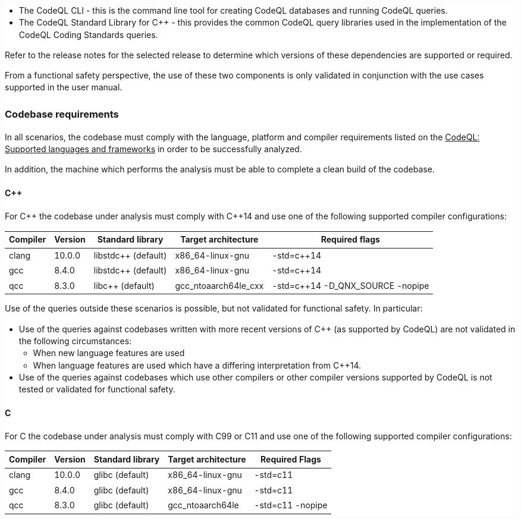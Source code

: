  - The CodeQL CLI - this is the command line tool for creating CodeQL databases and running CodeQL queries.
 - The CodeQL Standard Library for C++ - this provides the common CodeQL query libraries used in the implementation of the CodeQL Coding Standards queries.

Refer to the release notes for the selected release to determine which versions of these dependencies are supported or required.

From a functional safety perspective, the use of these two components is only validated in conjunction with the use cases supported in the user manual.

### Codebase requirements

In all scenarios, the codebase must comply with the language, platform and compiler requirements listed on the [CodeQL: Supported languages and frameworks](https://codeql.github.com/docs/codeql-overview/supported-languages-and-frameworks) in order to be successfully analyzed.

In addition, the machine which performs the analysis must be able to complete a clean build of the codebase.

#### C++

For C++ the codebase under analysis must comply with C++14 and use one of the following supported compiler configurations:

| Compiler | Version | Standard library    | Target architecture   | Required flags                   |
| -------- | ------- | ------------------- | --------------------- | -------------------------------- |
| clang    | 10.0.0  | libstdc++ (default) | x86_64-linux-gnu      | -std=c++14                       |
| gcc      | 8.4.0   | libstdc++ (default) | x86_64-linux-gnu      | -std=c++14                       |
| qcc      | 8.3.0   | libc++ (default)    | gcc_ntoaarch64le_cxx  | -std=c++14 -D_QNX_SOURCE -nopipe |

Use of the queries outside these scenarios is possible, but not validated for functional safety. In particular:
 - Use of the queries against codebases written with more recent versions of C++ (as supported by CodeQL) are not validated in the following circumstances:
   - When new language features are used
   - When language features are used which have a differing interpretation from C++14.
 - Use of the queries against codebases which use other compilers or other compiler versions supported by CodeQL is not tested or validated for functional safety.

#### C

For C the codebase under analysis must comply with C99 or C11 and use one of the following supported compiler configurations:

| Compiler | Version | Standard library    | Target architecture   | Required Flags             |
| -------- | ------- | ------------------- | --------------------- | -------------------------- |
| clang    | 10.0.0  | glibc (default)     | x86_64-linux-gnu      | -std=c11                   |
| gcc      | 8.4.0   | glibc (default)     | x86_64-linux-gnu      | -std=c11                   |
| qcc      | 8.3.0   | glibc (default)     | gcc_ntoaarch64le      | -std=c11 -nopipe           |

